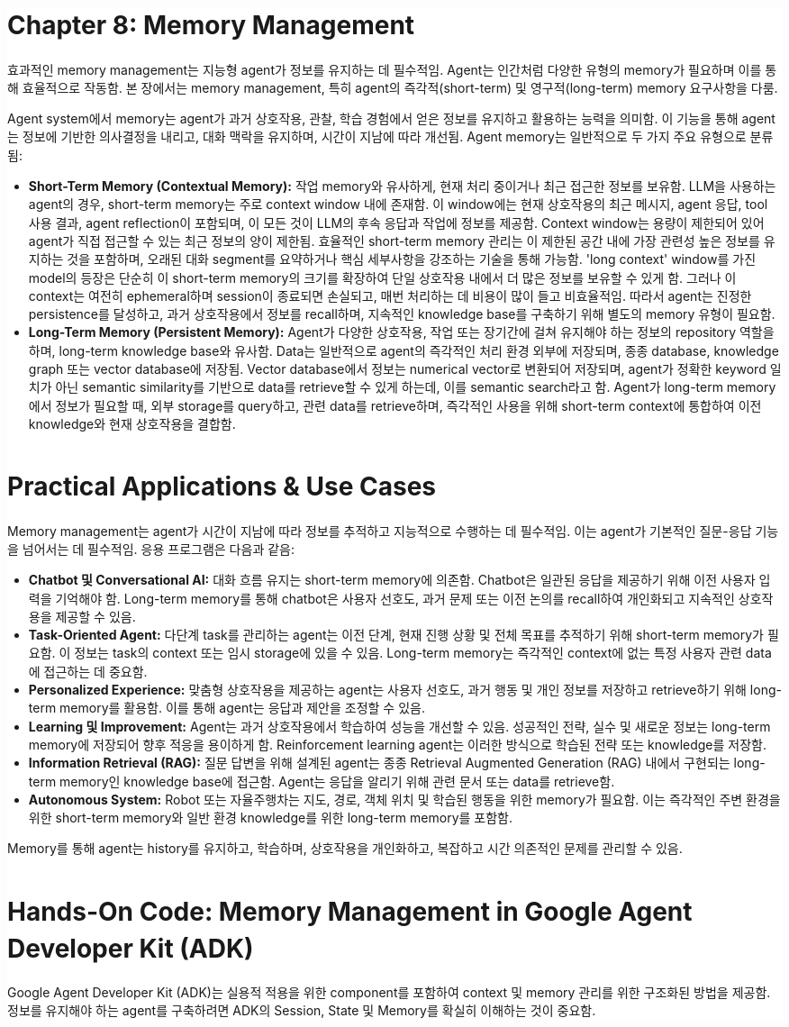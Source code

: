 # Chapter 8: Memory Management

효과적인 memory management는 지능형 agent가 정보를 유지하는 데 필수적임. Agent는 인간처럼 다양한 유형의 memory가 필요하며 이를 통해 효율적으로 작동함. 본 장에서는 memory management, 특히 agent의 즉각적(short-term) 및 영구적(long-term) memory 요구사항을 다룸.

Agent system에서 memory는 agent가 과거 상호작용, 관찰, 학습 경험에서 얻은 정보를 유지하고 활용하는 능력을 의미함. 이 기능을 통해 agent는 정보에 기반한 의사결정을 내리고, 대화 맥락을 유지하며, 시간이 지남에 따라 개선됨. Agent memory는 일반적으로 두 가지 주요 유형으로 분류됨:

* **Short-Term Memory (Contextual Memory):** 작업 memory와 유사하게, 현재 처리 중이거나 최근 접근한 정보를 보유함. LLM을 사용하는 agent의 경우, short-term memory는 주로 context window 내에 존재함. 이 window에는 현재 상호작용의 최근 메시지, agent 응답, tool 사용 결과, agent reflection이 포함되며, 이 모든 것이 LLM의 후속 응답과 작업에 정보를 제공함. Context window는 용량이 제한되어 있어 agent가 직접 접근할 수 있는 최근 정보의 양이 제한됨. 효율적인 short-term memory 관리는 이 제한된 공간 내에 가장 관련성 높은 정보를 유지하는 것을 포함하며, 오래된 대화 segment를 요약하거나 핵심 세부사항을 강조하는 기술을 통해 가능함. 'long context' window를 가진 model의 등장은 단순히 이 short-term memory의 크기를 확장하여 단일 상호작용 내에서 더 많은 정보를 보유할 수 있게 함. 그러나 이 context는 여전히 ephemeral하며 session이 종료되면 손실되고, 매번 처리하는 데 비용이 많이 들고 비효율적임. 따라서 agent는 진정한 persistence를 달성하고, 과거 상호작용에서 정보를 recall하며, 지속적인 knowledge base를 구축하기 위해 별도의 memory 유형이 필요함.
* **Long-Term Memory (Persistent Memory):** Agent가 다양한 상호작용, 작업 또는 장기간에 걸쳐 유지해야 하는 정보의 repository 역할을 하며, long-term knowledge base와 유사함. Data는 일반적으로 agent의 즉각적인 처리 환경 외부에 저장되며, 종종 database, knowledge graph 또는 vector database에 저장됨. Vector database에서 정보는 numerical vector로 변환되어 저장되며, agent가 정확한 keyword 일치가 아닌 semantic similarity를 기반으로 data를 retrieve할 수 있게 하는데, 이를 semantic search라고 함. Agent가 long-term memory에서 정보가 필요할 때, 외부 storage를 query하고, 관련 data를 retrieve하며, 즉각적인 사용을 위해 short-term context에 통합하여 이전 knowledge와 현재 상호작용을 결합함.

# Practical Applications & Use Cases

Memory management는 agent가 시간이 지남에 따라 정보를 추적하고 지능적으로 수행하는 데 필수적임. 이는 agent가 기본적인 질문-응답 기능을 넘어서는 데 필수적임. 응용 프로그램은 다음과 같음:

* **Chatbot 및 Conversational AI:** 대화 흐름 유지는 short-term memory에 의존함. Chatbot은 일관된 응답을 제공하기 위해 이전 사용자 입력을 기억해야 함. Long-term memory를 통해 chatbot은 사용자 선호도, 과거 문제 또는 이전 논의를 recall하여 개인화되고 지속적인 상호작용을 제공할 수 있음.
* **Task-Oriented Agent:** 다단계 task를 관리하는 agent는 이전 단계, 현재 진행 상황 및 전체 목표를 추적하기 위해 short-term memory가 필요함. 이 정보는 task의 context 또는 임시 storage에 있을 수 있음. Long-term memory는 즉각적인 context에 없는 특정 사용자 관련 data에 접근하는 데 중요함.
* **Personalized Experience:** 맞춤형 상호작용을 제공하는 agent는 사용자 선호도, 과거 행동 및 개인 정보를 저장하고 retrieve하기 위해 long-term memory를 활용함. 이를 통해 agent는 응답과 제안을 조정할 수 있음.
* **Learning 및 Improvement:** Agent는 과거 상호작용에서 학습하여 성능을 개선할 수 있음. 성공적인 전략, 실수 및 새로운 정보는 long-term memory에 저장되어 향후 적응을 용이하게 함. Reinforcement learning agent는 이러한 방식으로 학습된 전략 또는 knowledge를 저장함.
* **Information Retrieval (RAG):** 질문 답변을 위해 설계된 agent는 종종 Retrieval Augmented Generation (RAG) 내에서 구현되는 long-term memory인 knowledge base에 접근함. Agent는 응답을 알리기 위해 관련 문서 또는 data를 retrieve함.
* **Autonomous System:** Robot 또는 자율주행차는 지도, 경로, 객체 위치 및 학습된 행동을 위한 memory가 필요함. 이는 즉각적인 주변 환경을 위한 short-term memory와 일반 환경 knowledge를 위한 long-term memory를 포함함.

Memory를 통해 agent는 history를 유지하고, 학습하며, 상호작용을 개인화하고, 복잡하고 시간 의존적인 문제를 관리할 수 있음.

# Hands-On Code: Memory Management in Google Agent Developer Kit (ADK)

Google Agent Developer Kit (ADK)는 실용적 적용을 위한 component를 포함하여 context 및 memory 관리를 위한 구조화된 방법을 제공함. 정보를 유지해야 하는 agent를 구축하려면 ADK의 Session, State 및 Memory를 확실히 이해하는 것이 중요함.
